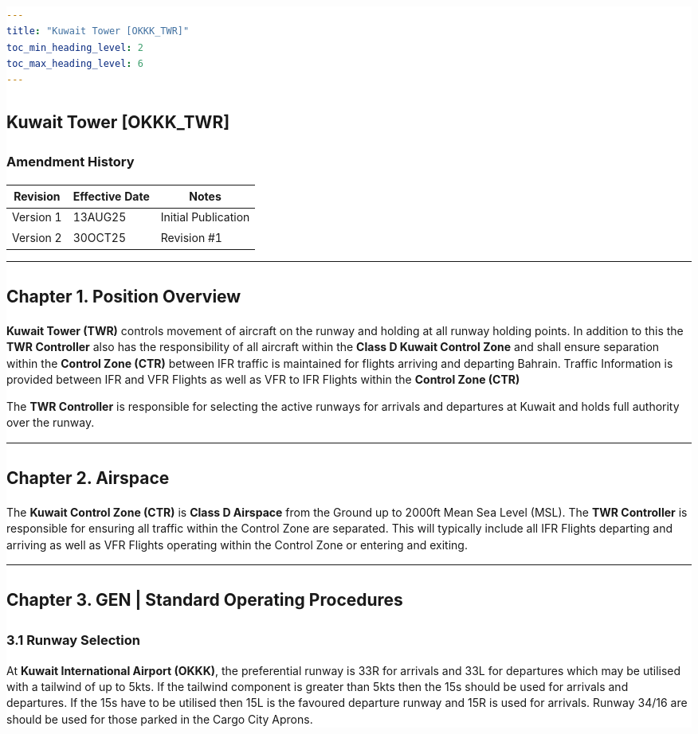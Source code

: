 ```yaml
---
title: "Kuwait Tower [OKKK_TWR]"
toc_min_heading_level: 2
toc_max_heading_level: 6
---
```


## Kuwait Tower [OKKK_TWR]

### Amendment History

| **Revision** | **Effective Date** | **Notes**           |
|--------------|--------------------|---------------------|
| Version 1    | 13AUG25            | Initial Publication |
| Version 2    | 30OCT25            | Revision #1         |

----

## Chapter 1. Position Overview 
**Kuwait Tower (TWR)** controls movement of aircraft on the runway and holding at all runway holding points. In addition to this the **TWR Controller** also has the responsibility of all aircraft within the **Class D Kuwait Control Zone** and shall ensure separation within the **Control Zone (CTR)** between IFR traffic is maintained for flights arriving and departing Bahrain. Traffic Information is provided between IFR and VFR Flights as well as VFR to IFR Flights within the **Control Zone (CTR)**

The **TWR Controller** is responsible for selecting the active runways for arrivals and departures at Kuwait and holds full authority over the runway.

----

## Chapter 2. Airspace 
The **Kuwait Control Zone (CTR)** is **Class D Airspace** from the Ground up to 2000ft Mean Sea Level (MSL). The **TWR Controller** is responsible for ensuring all traffic within the Control Zone are separated. This will typically include all IFR Flights departing and arriving as well as VFR Flights operating within the Control Zone or entering and exiting. 

----

## Chapter 3. GEN | Standard Operating Procedures

### 3.1 Runway Selection 
At **Kuwait International Airport (OKKK)**, the preferential runway is 33R for arrivals and 33L for departures which may be utilised with a tailwind of up to 5kts. If the tailwind component is greater than 5kts then the 15s should be used for arrivals and departures. If the 15s have to be utilised then 15L is the favoured departure runway and 15R is used for arrivals. Runway 34/16 are should be used for those parked in the Cargo City Aprons.
